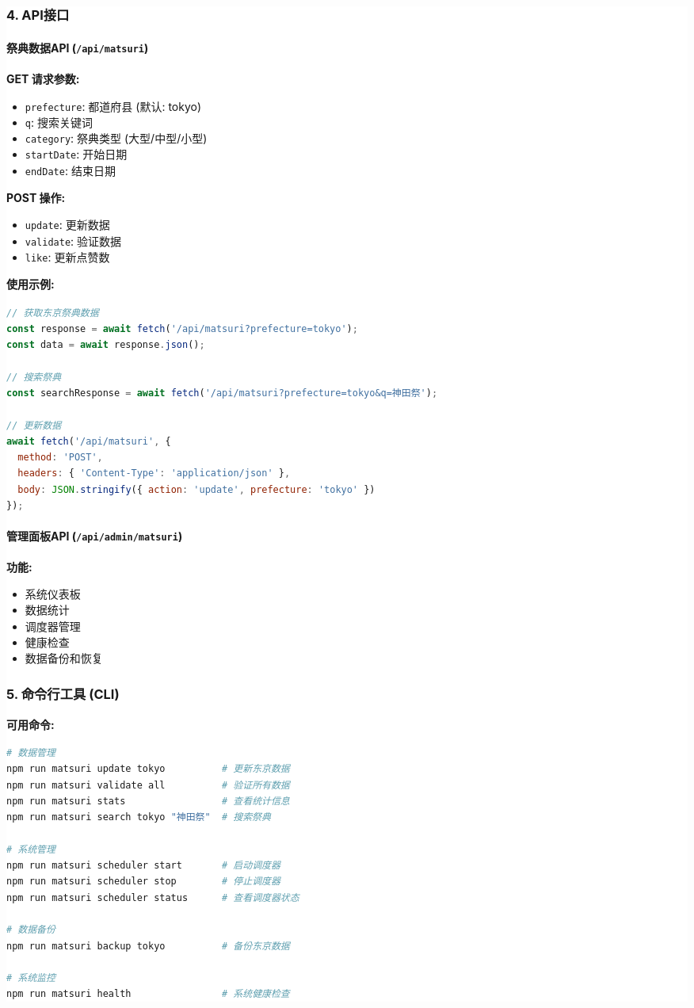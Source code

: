 ### 4. API接口

#### 祭典数据API (`/api/matsuri`)

**GET 请求参数:**
- `prefecture`: 都道府县 (默认: tokyo)
- `q`: 搜索关键词
- `category`: 祭典类型 (大型/中型/小型)
- `startDate`: 开始日期
- `endDate`: 结束日期

**POST 操作:**
- `update`: 更新数据
- `validate`: 验证数据
- `like`: 更新点赞数

**使用示例:**
```javascript
// 获取东京祭典数据
const response = await fetch('/api/matsuri?prefecture=tokyo');
const data = await response.json();

// 搜索祭典
const searchResponse = await fetch('/api/matsuri?prefecture=tokyo&q=神田祭');

// 更新数据
await fetch('/api/matsuri', {
  method: 'POST',
  headers: { 'Content-Type': 'application/json' },
  body: JSON.stringify({ action: 'update', prefecture: 'tokyo' })
});
```

#### 管理面板API (`/api/admin/matsuri`)

**功能:**
- 系统仪表板
- 数据统计
- 调度器管理
- 健康检查
- 数据备份和恢复

### 5. 命令行工具 (CLI)

**可用命令:**

```bash
# 数据管理
npm run matsuri update tokyo          # 更新东京数据
npm run matsuri validate all          # 验证所有数据
npm run matsuri stats                 # 查看统计信息
npm run matsuri search tokyo "神田祭"  # 搜索祭典

# 系统管理
npm run matsuri scheduler start       # 启动调度器
npm run matsuri scheduler stop        # 停止调度器
npm run matsuri scheduler status      # 查看调度器状态

# 数据备份
npm run matsuri backup tokyo          # 备份东京数据

# 系统监控
npm run matsuri health                # 系统健康检查
```
